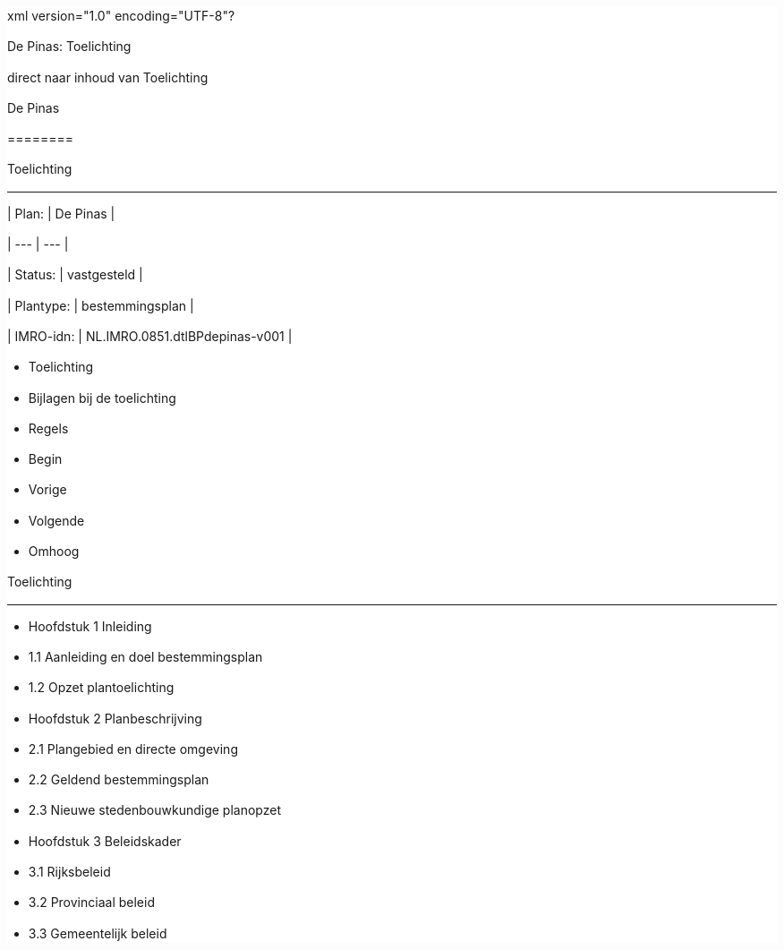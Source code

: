 xml version\="1\.0" encoding\="UTF\-8"?

De Pinas: Toelichting

direct naar inhoud van Toelichting

De Pinas

========

Toelichting

-----------

| Plan: | De Pinas |

| --- | --- |

| Status: | vastgesteld |

| Plantype: | bestemmingsplan |

| IMRO\-idn: | NL.IMRO.0851\.dtlBPdepinas\-v001 |

* Toelichting

* Bijlagen bij de toelichting

* Regels

* Begin

* Vorige

* Volgende

* Omhoog

Toelichting

-----------

* Hoofdstuk 1 Inleiding

+ 1\.1 Aanleiding en doel bestemmingsplan

+ 1\.2 Opzet plantoelichting

* Hoofdstuk 2 Planbeschrijving

+ 2\.1 Plangebied en directe omgeving

+ 2\.2 Geldend bestemmingsplan

+ 2\.3 Nieuwe stedenbouwkundige planopzet

* Hoofdstuk 3 Beleidskader

+ 3\.1 Rijksbeleid

+ 3\.2 Provinciaal beleid

+ 3\.3 Gemeentelijk beleid
